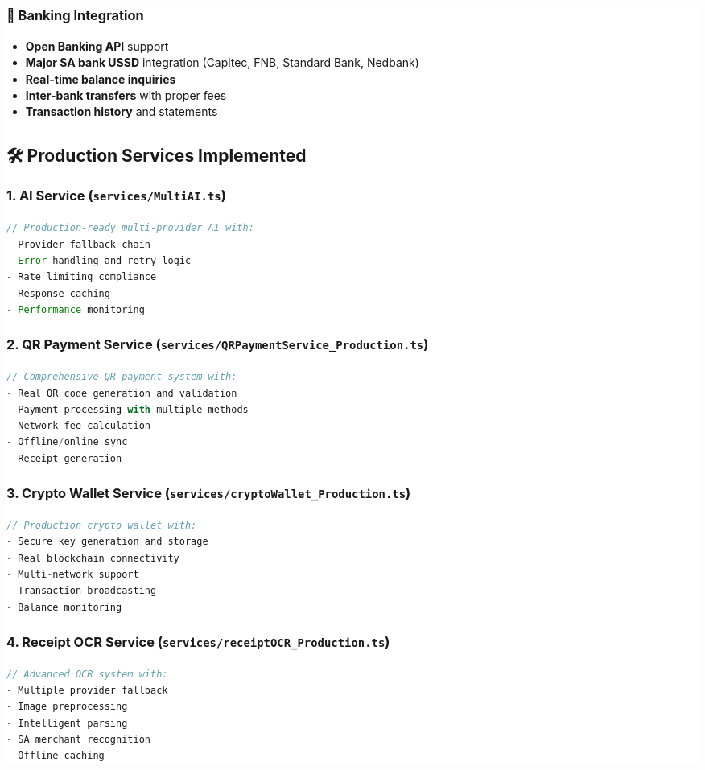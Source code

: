 ### 🏦 Banking Integration
- **Open Banking API** support
- **Major SA bank USSD** integration (Capitec, FNB, Standard Bank, Nedbank)
- **Real-time balance inquiries**
- **Inter-bank transfers** with proper fees
- **Transaction history** and statements

## 🛠 Production Services Implemented

### 1. AI Service (`services/MultiAI.ts`)
```typescript
// Production-ready multi-provider AI with:
- Provider fallback chain
- Error handling and retry logic
- Rate limiting compliance
- Response caching
- Performance monitoring
```

### 2. QR Payment Service (`services/QRPaymentService_Production.ts`)
```typescript
// Comprehensive QR payment system with:
- Real QR code generation and validation
- Payment processing with multiple methods
- Network fee calculation
- Offline/online sync
- Receipt generation
```

### 3. Crypto Wallet Service (`services/cryptoWallet_Production.ts`)
```typescript
// Production crypto wallet with:
- Secure key generation and storage
- Real blockchain connectivity
- Multi-network support
- Transaction broadcasting
- Balance monitoring
```

### 4. Receipt OCR Service (`services/receiptOCR_Production.ts`)
```typescript
// Advanced OCR system with:
- Multiple provider fallback
- Image preprocessing
- Intelligent parsing
- SA merchant recognition
- Offline caching
```
